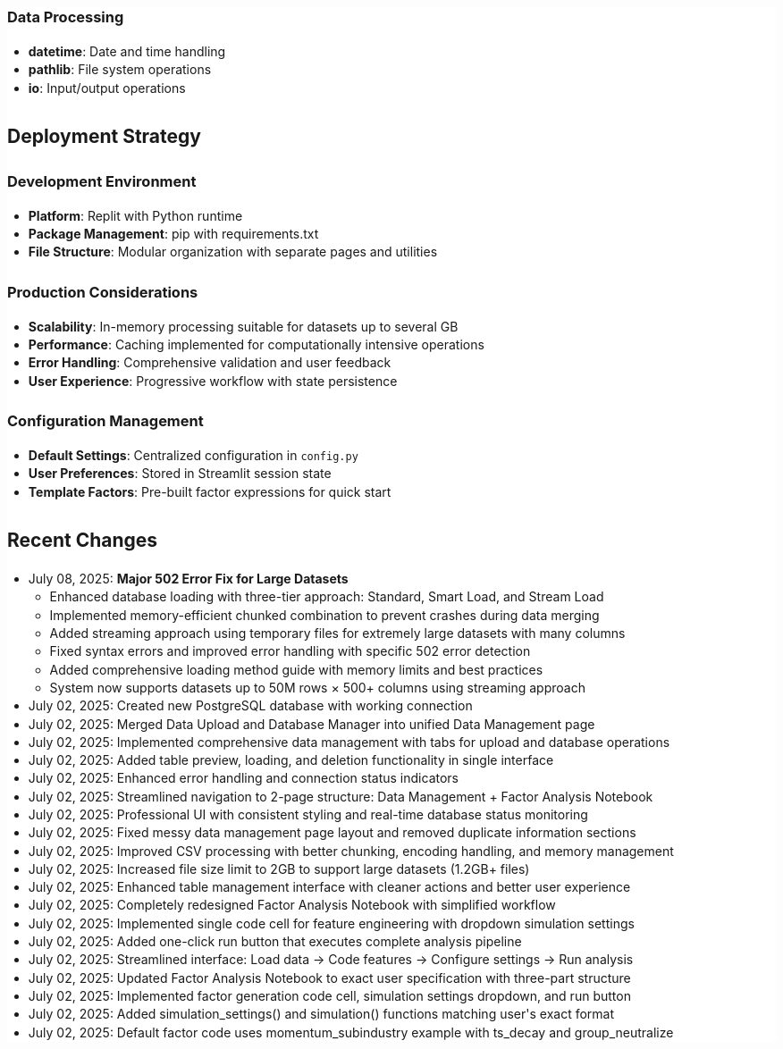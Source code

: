 ### Data Processing
- **datetime**: Date and time handling
- **pathlib**: File system operations
- **io**: Input/output operations

## Deployment Strategy

### Development Environment
- **Platform**: Replit with Python runtime
- **Package Management**: pip with requirements.txt
- **File Structure**: Modular organization with separate pages and utilities

### Production Considerations
- **Scalability**: In-memory processing suitable for datasets up to several GB
- **Performance**: Caching implemented for computationally intensive operations
- **Error Handling**: Comprehensive validation and user feedback
- **User Experience**: Progressive workflow with state persistence

### Configuration Management
- **Default Settings**: Centralized configuration in `config.py`
- **User Preferences**: Stored in Streamlit session state
- **Template Factors**: Pre-built factor expressions for quick start

## Recent Changes
- July 08, 2025: **Major 502 Error Fix for Large Datasets**
  - Enhanced database loading with three-tier approach: Standard, Smart Load, and Stream Load
  - Implemented memory-efficient chunked combination to prevent crashes during data merging
  - Added streaming approach using temporary files for extremely large datasets with many columns
  - Fixed syntax errors and improved error handling with specific 502 error detection
  - Added comprehensive loading method guide with memory limits and best practices
  - System now supports datasets up to 50M rows × 500+ columns using streaming approach
- July 02, 2025: Created new PostgreSQL database with working connection
- July 02, 2025: Merged Data Upload and Database Manager into unified Data Management page
- July 02, 2025: Implemented comprehensive data management with tabs for upload and database operations
- July 02, 2025: Added table preview, loading, and deletion functionality in single interface
- July 02, 2025: Enhanced error handling and connection status indicators
- July 02, 2025: Streamlined navigation to 2-page structure: Data Management + Factor Analysis Notebook
- July 02, 2025: Professional UI with consistent styling and real-time database status monitoring
- July 02, 2025: Fixed messy data management page layout and removed duplicate information sections
- July 02, 2025: Improved CSV processing with better chunking, encoding handling, and memory management
- July 02, 2025: Increased file size limit to 2GB to support large datasets (1.2GB+ files)
- July 02, 2025: Enhanced table management interface with cleaner actions and better user experience
- July 02, 2025: Completely redesigned Factor Analysis Notebook with simplified workflow
- July 02, 2025: Implemented single code cell for feature engineering with dropdown simulation settings
- July 02, 2025: Added one-click run button that executes complete analysis pipeline
- July 02, 2025: Streamlined interface: Load data → Code features → Configure settings → Run analysis
- July 02, 2025: Updated Factor Analysis Notebook to exact user specification with three-part structure
- July 02, 2025: Implemented factor generation code cell, simulation settings dropdown, and run button
- July 02, 2025: Added simulation_settings() and simulation() functions matching user's exact format
- July 02, 2025: Default factor code uses momentum_subindustry example with ts_decay and group_neutralize
